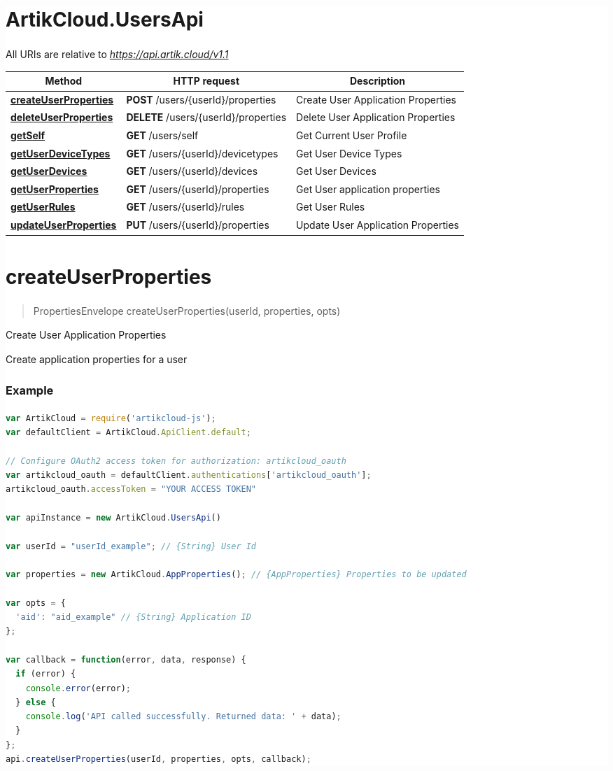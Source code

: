 # ArtikCloud.UsersApi

All URIs are relative to *https://api.artik.cloud/v1.1*

Method | HTTP request | Description
------------- | ------------- | -------------
[**createUserProperties**](UsersApi.md#createUserProperties) | **POST** /users/{userId}/properties | Create User Application Properties
[**deleteUserProperties**](UsersApi.md#deleteUserProperties) | **DELETE** /users/{userId}/properties | Delete User Application Properties
[**getSelf**](UsersApi.md#getSelf) | **GET** /users/self | Get Current User Profile
[**getUserDeviceTypes**](UsersApi.md#getUserDeviceTypes) | **GET** /users/{userId}/devicetypes | Get User Device Types
[**getUserDevices**](UsersApi.md#getUserDevices) | **GET** /users/{userId}/devices | Get User Devices
[**getUserProperties**](UsersApi.md#getUserProperties) | **GET** /users/{userId}/properties | Get User application properties
[**getUserRules**](UsersApi.md#getUserRules) | **GET** /users/{userId}/rules | Get User Rules
[**updateUserProperties**](UsersApi.md#updateUserProperties) | **PUT** /users/{userId}/properties | Update User Application Properties


<a name="createUserProperties"></a>
# **createUserProperties**
> PropertiesEnvelope createUserProperties(userId, properties, opts)

Create User Application Properties

Create application properties for a user

### Example
```javascript
var ArtikCloud = require('artikcloud-js');
var defaultClient = ArtikCloud.ApiClient.default;

// Configure OAuth2 access token for authorization: artikcloud_oauth
var artikcloud_oauth = defaultClient.authentications['artikcloud_oauth'];
artikcloud_oauth.accessToken = "YOUR ACCESS TOKEN"

var apiInstance = new ArtikCloud.UsersApi()

var userId = "userId_example"; // {String} User Id

var properties = new ArtikCloud.AppProperties(); // {AppProperties} Properties to be updated

var opts = { 
  'aid': "aid_example" // {String} Application ID
};

var callback = function(error, data, response) {
  if (error) {
    console.error(error);
  } else {
    console.log('API called successfully. Returned data: ' + data);
  }
};
api.createUserProperties(userId, properties, opts, callback);
```
